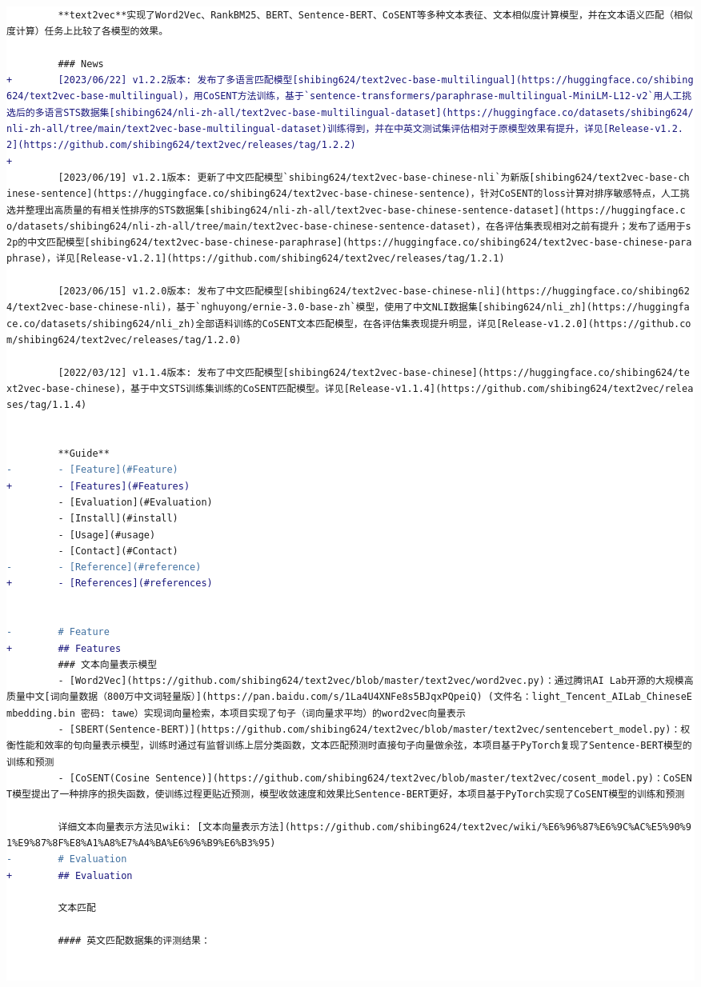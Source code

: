 ```diff
         **text2vec**实现了Word2Vec、RankBM25、BERT、Sentence-BERT、CoSENT等多种文本表征、文本相似度计算模型，并在文本语义匹配（相似度计算）任务上比较了各模型的效果。
         
         ### News
+        [2023/06/22] v1.2.2版本: 发布了多语言匹配模型[shibing624/text2vec-base-multilingual](https://huggingface.co/shibing624/text2vec-base-multilingual)，用CoSENT方法训练，基于`sentence-transformers/paraphrase-multilingual-MiniLM-L12-v2`用人工挑选后的多语言STS数据集[shibing624/nli-zh-all/text2vec-base-multilingual-dataset](https://huggingface.co/datasets/shibing624/nli-zh-all/tree/main/text2vec-base-multilingual-dataset)训练得到，并在中英文测试集评估相对于原模型效果有提升，详见[Release-v1.2.2](https://github.com/shibing624/text2vec/releases/tag/1.2.2)
+        
         [2023/06/19] v1.2.1版本: 更新了中文匹配模型`shibing624/text2vec-base-chinese-nli`为新版[shibing624/text2vec-base-chinese-sentence](https://huggingface.co/shibing624/text2vec-base-chinese-sentence)，针对CoSENT的loss计算对排序敏感特点，人工挑选并整理出高质量的有相关性排序的STS数据集[shibing624/nli-zh-all/text2vec-base-chinese-sentence-dataset](https://huggingface.co/datasets/shibing624/nli-zh-all/tree/main/text2vec-base-chinese-sentence-dataset)，在各评估集表现相对之前有提升；发布了适用于s2p的中文匹配模型[shibing624/text2vec-base-chinese-paraphrase](https://huggingface.co/shibing624/text2vec-base-chinese-paraphrase)，详见[Release-v1.2.1](https://github.com/shibing624/text2vec/releases/tag/1.2.1)
         
         [2023/06/15] v1.2.0版本: 发布了中文匹配模型[shibing624/text2vec-base-chinese-nli](https://huggingface.co/shibing624/text2vec-base-chinese-nli)，基于`nghuyong/ernie-3.0-base-zh`模型，使用了中文NLI数据集[shibing624/nli_zh](https://huggingface.co/datasets/shibing624/nli_zh)全部语料训练的CoSENT文本匹配模型，在各评估集表现提升明显，详见[Release-v1.2.0](https://github.com/shibing624/text2vec/releases/tag/1.2.0)
         
         [2022/03/12] v1.1.4版本: 发布了中文匹配模型[shibing624/text2vec-base-chinese](https://huggingface.co/shibing624/text2vec-base-chinese)，基于中文STS训练集训练的CoSENT匹配模型。详见[Release-v1.1.4](https://github.com/shibing624/text2vec/releases/tag/1.1.4)
         
         
         **Guide**
-        - [Feature](#Feature)
+        - [Features](#Features)
         - [Evaluation](#Evaluation)
         - [Install](#install)
         - [Usage](#usage)
         - [Contact](#Contact)
-        - [Reference](#reference)
+        - [References](#references)
         
         
-        # Feature
+        ## Features
         ### 文本向量表示模型
         - [Word2Vec](https://github.com/shibing624/text2vec/blob/master/text2vec/word2vec.py)：通过腾讯AI Lab开源的大规模高质量中文[词向量数据（800万中文词轻量版）](https://pan.baidu.com/s/1La4U4XNFe8s5BJqxPQpeiQ) (文件名：light_Tencent_AILab_ChineseEmbedding.bin 密码: tawe）实现词向量检索，本项目实现了句子（词向量求平均）的word2vec向量表示
         - [SBERT(Sentence-BERT)](https://github.com/shibing624/text2vec/blob/master/text2vec/sentencebert_model.py)：权衡性能和效率的句向量表示模型，训练时通过有监督训练上层分类函数，文本匹配预测时直接句子向量做余弦，本项目基于PyTorch复现了Sentence-BERT模型的训练和预测
         - [CoSENT(Cosine Sentence)](https://github.com/shibing624/text2vec/blob/master/text2vec/cosent_model.py)：CoSENT模型提出了一种排序的损失函数，使训练过程更贴近预测，模型收敛速度和效果比Sentence-BERT更好，本项目基于PyTorch实现了CoSENT模型的训练和预测
         
         详细文本向量表示方法见wiki: [文本向量表示方法](https://github.com/shibing624/text2vec/wiki/%E6%96%87%E6%9C%AC%E5%90%91%E9%87%8F%E8%A1%A8%E7%A4%BA%E6%96%B9%E6%B3%95)
-        # Evaluation
+        ## Evaluation
         
         文本匹配
         
         #### 英文匹配数据集的评测结果：
         
         
```